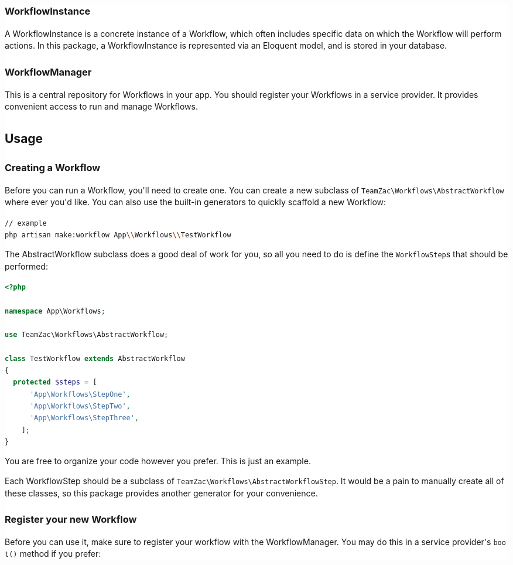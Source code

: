 ### WorkflowInstance

A WorkflowInstance is a concrete instance of a Workflow, which often includes specific data on which the Workflow will perform actions. In this package, a WorkflowInstance is represented via an Eloquent model, and is stored in your database.

### WorkflowManager

This is a central repository for Workflows in your app. You should register your Workflows in a service provider. It provides convenient access to run and manage Workflows.

## Usage

### Creating a Workflow

Before you can run a Workflow, you'll need to create one. You can create a new subclass of ```TeamZac\Workflows\AbstractWorkflow``` where ever you'd like. You can also use the built-in generators to quickly scaffold a new Workflow:

```bash
// example
php artisan make:workflow App\\Workflows\\TestWorkflow
```

The AbstractWorkflow subclass does a good deal of work for you, so all you need to do is define the ```WorkflowStep```s that should be performed:

```php
<?php

namespace App\Workflows;

use TeamZac\Workflows\AbstractWorkflow;

class TestWorkflow extends AbstractWorkflow
{
  protected $steps = [
      'App\Workflows\StepOne',
      'App\Workflows\StepTwo',
      'App\Workflows\StepThree',
    ];
}

```

You are free to organize your code however you prefer. This is just an example.

Each WorkflowStep should be a subclass of ```TeamZac\Workflows\AbstractWorkflowStep```. It would be a pain to manually create all of these classes, so this package provides another generator for your convenience. 

### Register your new Workflow

Before you can use it, make sure to register your workflow with the WorkflowManager. You may do this in a service provider's ```boot()``` method if you prefer:

